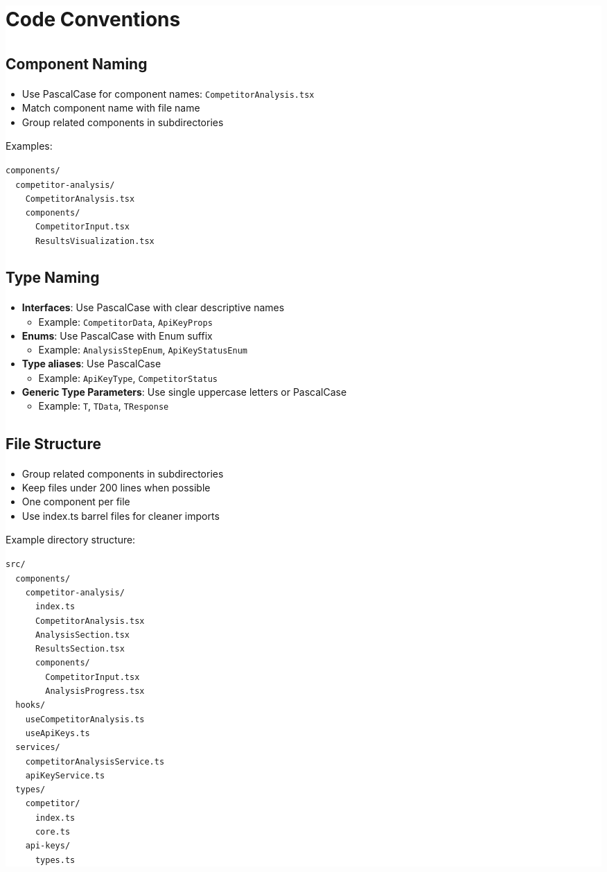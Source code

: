 
# Code Conventions

## Component Naming
- Use PascalCase for component names: `CompetitorAnalysis.tsx`
- Match component name with file name
- Group related components in subdirectories

Examples:
```
components/
  competitor-analysis/
    CompetitorAnalysis.tsx
    components/
      CompetitorInput.tsx
      ResultsVisualization.tsx
```

## Type Naming
- **Interfaces**: Use PascalCase with clear descriptive names
  - Example: `CompetitorData`, `ApiKeyProps`
- **Enums**: Use PascalCase with Enum suffix
  - Example: `AnalysisStepEnum`, `ApiKeyStatusEnum` 
- **Type aliases**: Use PascalCase
  - Example: `ApiKeyType`, `CompetitorStatus`
- **Generic Type Parameters**: Use single uppercase letters or PascalCase
  - Example: `T`, `TData`, `TResponse`

## File Structure
- Group related components in subdirectories
- Keep files under 200 lines when possible
- One component per file
- Use index.ts barrel files for cleaner imports

Example directory structure:
```
src/
  components/
    competitor-analysis/
      index.ts
      CompetitorAnalysis.tsx
      AnalysisSection.tsx
      ResultsSection.tsx
      components/
        CompetitorInput.tsx
        AnalysisProgress.tsx
  hooks/
    useCompetitorAnalysis.ts
    useApiKeys.ts
  services/
    competitorAnalysisService.ts
    apiKeyService.ts
  types/
    competitor/
      index.ts
      core.ts
    api-keys/
      types.ts
```
